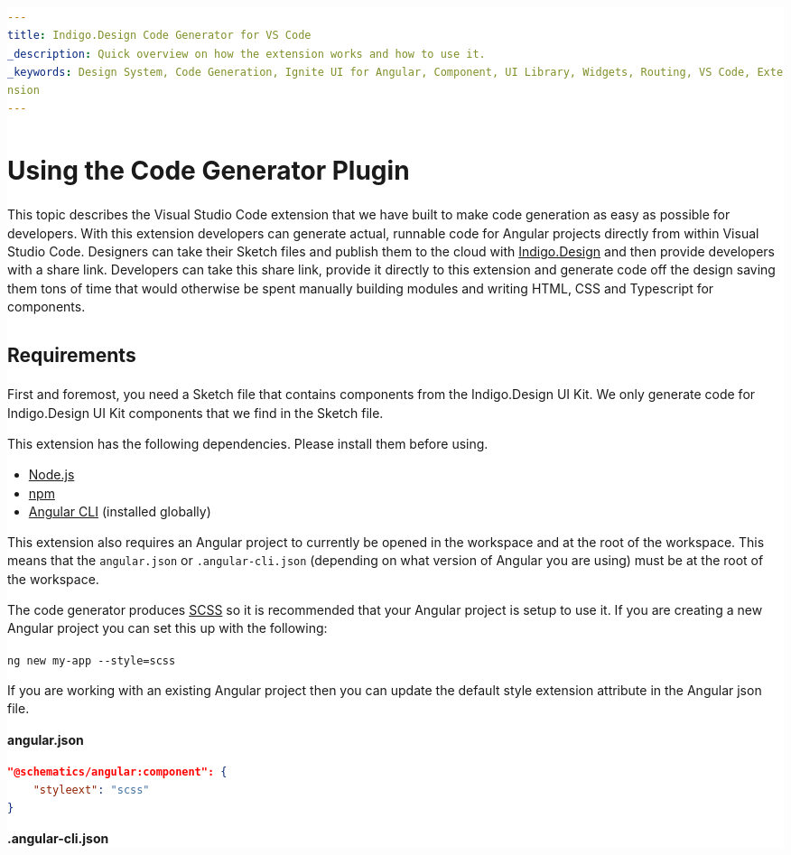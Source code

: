 ```yaml
---
title: Indigo.Design Code Generator for VS Code
_description: Quick overview on how the extension works and how to use it.
_keywords: Design System, Code Generation, Ignite UI for Angular, Component, UI Library, Widgets, Routing, VS Code, Extension
---
```


# Using the Code Generator Plugin

This topic describes the Visual Studio Code extension that we have built to make code generation as easy as possible for developers. With this extension developers can generate actual, runnable code for Angular projects directly from within Visual Studio Code. Designers can take their Sketch files and publish them to the cloud with [Indigo.Design](https://cloud.indigo.design) and then provide developers with a share link. Developers can take this share link, provide it directly to this extension and generate code off the design saving them tons of time that would otherwise be spent manually building modules and writing HTML, CSS and Typescript for components.


## Requirements

First and foremost, you need a Sketch file that contains components from the Indigo.Design UI Kit.  We only generate code for Indigo.Design UI Kit components that we find in the Sketch file.

This extension has the following dependencies. Please install them before using.

- [Node.js](https://nodejs.org/)
- [npm](https://www.npmjs.com/)
- [Angular CLI](https://cli.angular.io/) (installed globally)

This extension also requires an Angular project to currently be opened in the workspace and at the root of the workspace. This means that the `angular.json` or `.angular-cli.json` (depending on what version of Angular you are using) must be at the root of the workspace.

The code generator produces [SCSS](https://sass-lang.com/) so it is recommended that your Angular project is setup to use it. If you are creating a new Angular project you can set this up with the following:

```
ng new my-app --style=scss
```

If you are working with an existing Angular project then you can update the default style extension attribute in the Angular json file.

**angular.json**

```json
"@schematics/angular:component": {
    "styleext": "scss"
}
```

**.angular-cli.json**
